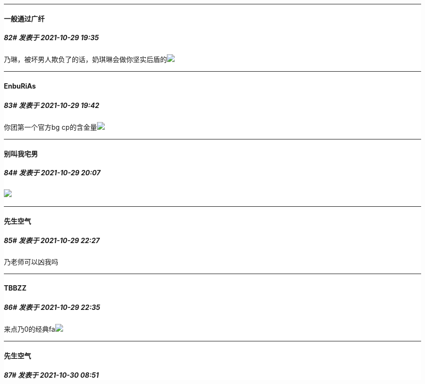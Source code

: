


*****

####  一般通过广纤  
##### 82#       发表于 2021-10-29 19:35


乃琳，被坏男人欺负了的话，奶琪琳会做你坚实后盾的<img src="https://static.saraba1st.com/image/smiley/face2017/139.png" referrerpolicy="no-referrer">


*****

####  EnbuRiAs  
##### 83#       发表于 2021-10-29 19:42


你团第一个官方bg cp的含金量<img src="https://static.saraba1st.com/image/smiley/face2017/076.png" referrerpolicy="no-referrer">




*****

####  别叫我宅男  
##### 84#       发表于 2021-10-29 20:07


<img src="https://static.saraba1st.com/image/smiley/face2017/076.png" referrerpolicy="no-referrer">




*****

####  先生空气  
##### 85#       发表于 2021-10-29 22:27


乃老师可以凶我吗




*****

####  TBBZZ  
##### 86#       发表于 2021-10-29 22:35


来点乃0的经典fa<img src="https://static.saraba1st.com/image/smiley/face2017/072.png" referrerpolicy="no-referrer">




*****

####  先生空气  
##### 87#       发表于 2021-10-30 08:51
